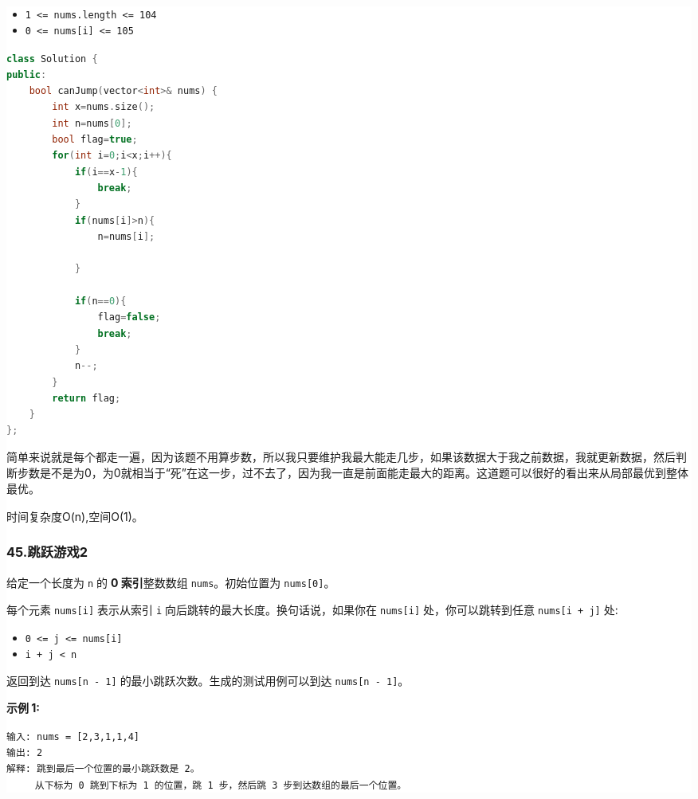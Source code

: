 - `1 <= nums.length <= 104`
- `0 <= nums[i] <= 105`

```c++
class Solution {
public:
    bool canJump(vector<int>& nums) {
        int x=nums.size();
        int n=nums[0];
        bool flag=true;
        for(int i=0;i<x;i++){
            if(i==x-1){
                break;
            }
            if(nums[i]>n){
                n=nums[i];
                
            }
            
            if(n==0){
                flag=false;
                break;
            }
            n--;
        }
        return flag;
    }
};
```

简单来说就是每个都走一遍，因为该题不用算步数，所以我只要维护我最大能走几步，如果该数据大于我之前数据，我就更新数据，然后判断步数是不是为0，为0就相当于“死”在这一步，过不去了，因为我一直是前面能走最大的距离。这道题可以很好的看出来从局部最优到整体最优。

时间复杂度O(n),空间O(1)。

### 45.跳跃游戏2

给定一个长度为 `n` 的 **0 索引**整数数组 `nums`。初始位置为 `nums[0]`。

每个元素 `nums[i]` 表示从索引 `i` 向后跳转的最大长度。换句话说，如果你在 `nums[i]` 处，你可以跳转到任意 `nums[i + j]` 处:

- `0 <= j <= nums[i]` 
- `i + j < n`

返回到达 `nums[n - 1]` 的最小跳跃次数。生成的测试用例可以到达 `nums[n - 1]`。

 

**示例 1:**

```
输入: nums = [2,3,1,1,4]
输出: 2
解释: 跳到最后一个位置的最小跳跃数是 2。
     从下标为 0 跳到下标为 1 的位置，跳 1 步，然后跳 3 步到达数组的最后一个位置。
```
